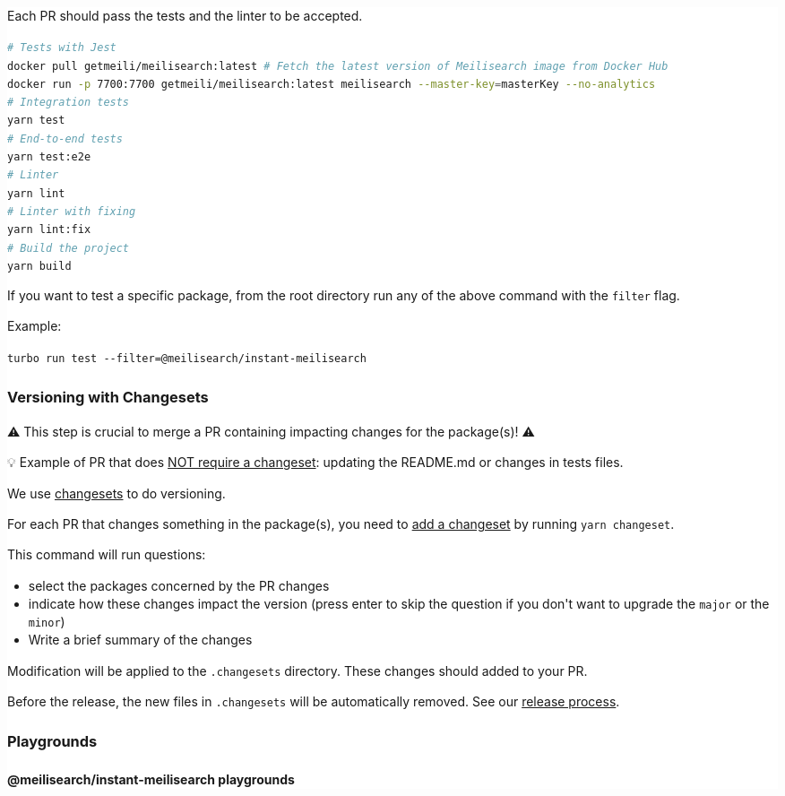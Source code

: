 Each PR should pass the tests and the linter to be accepted.

```bash
# Tests with Jest
docker pull getmeili/meilisearch:latest # Fetch the latest version of Meilisearch image from Docker Hub
docker run -p 7700:7700 getmeili/meilisearch:latest meilisearch --master-key=masterKey --no-analytics
# Integration tests
yarn test
# End-to-end tests
yarn test:e2e
# Linter
yarn lint
# Linter with fixing
yarn lint:fix
# Build the project
yarn build
```

If you want to test a specific package, from the root directory run any of the above command with the `filter` flag.

Example:
```
turbo run test --filter=@meilisearch/instant-meilisearch
```

### Versioning with Changesets

⚠️ This step is crucial to merge a PR containing impacting changes for the package(s)! ⚠️

💡 Example of PR that does [NOT require a changeset](https://github.com/changesets/changesets/blob/main/docs/intro-to-using-changesets.md#not-every-change-requires-a-changeset): updating the README.md or changes in tests files.

We use [changesets](https://github.com/Noviny/changesets) to do versioning.

For each PR that changes something in the package(s), you need to [add a changeset](https://github.com/changesets/changesets/blob/main/docs/adding-a-changeset.md) by running `yarn changeset`.

This command will run questions:
- select the packages concerned by the PR changes
- indicate how these changes impact the version (press enter to skip the question if you don't want to upgrade the `major` or the `minor`)
- Write a brief summary of the changes

Modification will be applied to the `.changesets` directory. These changes should added to your PR.

Before the release, the new files in `.changesets` will be automatically removed. See our [release process](release-on-github-and-npm).

### Playgrounds

#### @meilisearch/instant-meilisearch playgrounds
